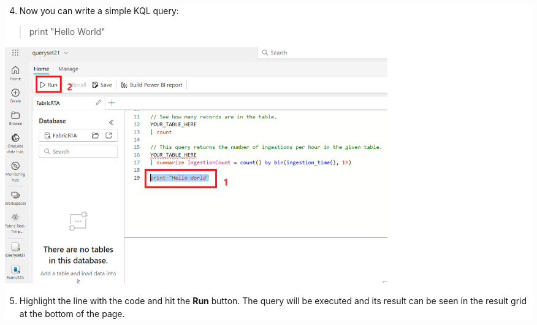 4.  Now you can write a simple KQL query:

> <span class="mark">print "Hello World"</span>

<img src="./media/image24.png" style="width:6.5in;height:4.01667in" />

5.  Highlight the line with the code and hit the **Run** button. The
    query will be executed and its result can be seen in the result grid
    at the bottom of the page.
